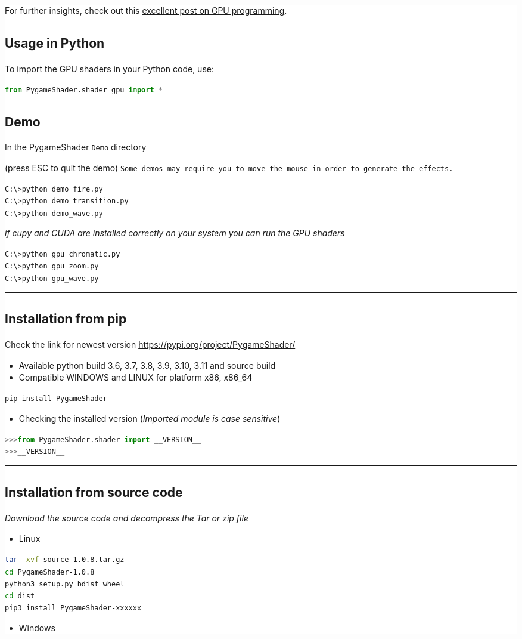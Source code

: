 For further insights, check out this [excellent post on GPU programming](https://carpentries-incubator.github.io/lesson-gpu-programming/aio/index.html).

## Usage in Python

To import the GPU shaders in your Python code, use:

```python
from PygameShader.shader_gpu import *
```

## Demo

In the PygameShader `Demo` directory 

(press ESC to quit the demo)
`Some demos may require you to move the mouse in order to generate the effects.`

```bash
C:\>python demo_fire.py
C:\>python demo_transition.py
C:\>python demo_wave.py
```
*if cupy and CUDA are installed correctly on your system you can run the GPU shaders*
```bash
C:\>python gpu_chromatic.py
C:\>python gpu_zoom.py
C:\>python gpu_wave.py

```
---

## Installation from pip
Check the link for newest version https://pypi.org/project/PygameShader/

* Available python build 3.6, 3.7, 3.8, 3.9, 3.10, 3.11 and source build
* Compatible WINDOWS and LINUX for platform x86, x86_64
```
pip install PygameShader 
```

* Checking the installed version 
  (*Imported module is case sensitive*) 
```python
>>>from PygameShader.shader import __VERSION__
>>>__VERSION__
```
---
## Installation from source code

*Download the source code and decompress the Tar or zip file*
* Linux
```bash
tar -xvf source-1.0.8.tar.gz
cd PygameShader-1.0.8
python3 setup.py bdist_wheel
cd dist 
pip3 install PygameShader-xxxxxx 
```
* Windows 
